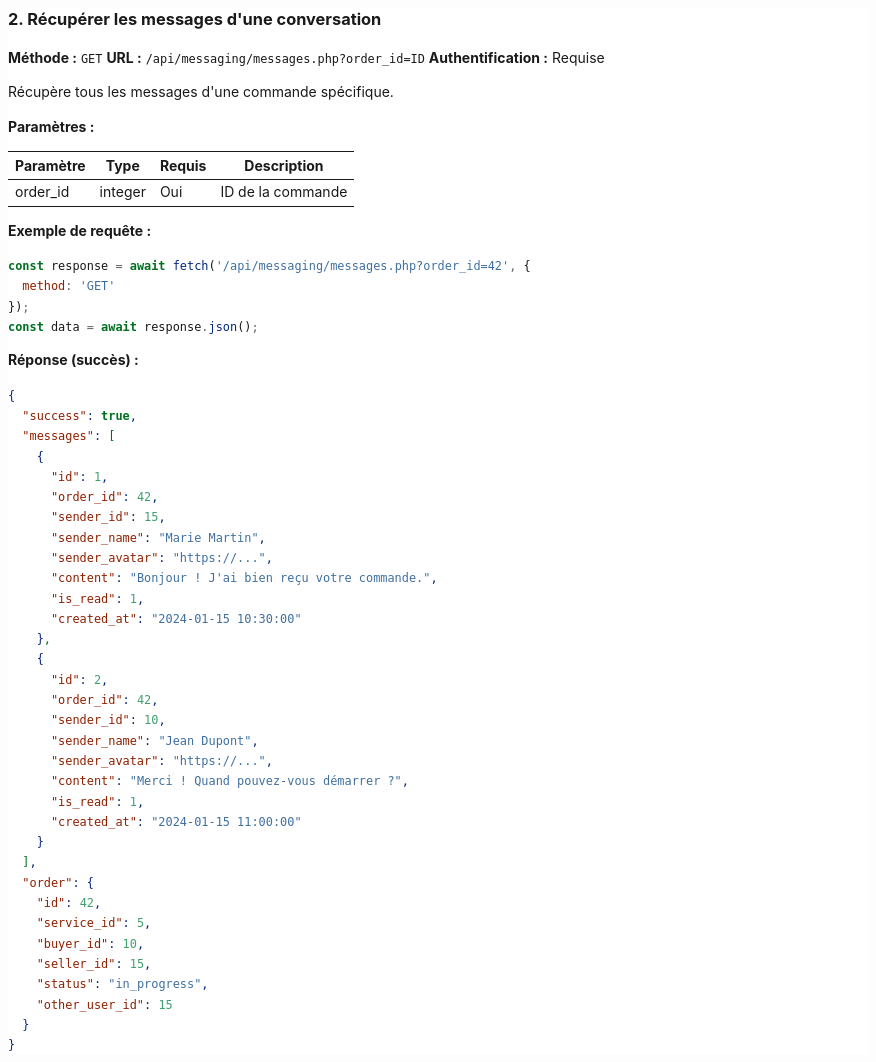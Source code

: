 
### 2. Récupérer les messages d'une conversation

**Méthode :** `GET`
**URL :** `/api/messaging/messages.php?order_id=ID`
**Authentification :** Requise

Récupère tous les messages d'une commande spécifique.

**Paramètres :**

| Paramètre | Type | Requis | Description |
|-----------|------|--------|-------------|
| order_id | integer | Oui | ID de la commande |

**Exemple de requête :**

```javascript
const response = await fetch('/api/messaging/messages.php?order_id=42', {
  method: 'GET'
});
const data = await response.json();
```

**Réponse (succès) :**

```json
{
  "success": true,
  "messages": [
    {
      "id": 1,
      "order_id": 42,
      "sender_id": 15,
      "sender_name": "Marie Martin",
      "sender_avatar": "https://...",
      "content": "Bonjour ! J'ai bien reçu votre commande.",
      "is_read": 1,
      "created_at": "2024-01-15 10:30:00"
    },
    {
      "id": 2,
      "order_id": 42,
      "sender_id": 10,
      "sender_name": "Jean Dupont",
      "sender_avatar": "https://...",
      "content": "Merci ! Quand pouvez-vous démarrer ?",
      "is_read": 1,
      "created_at": "2024-01-15 11:00:00"
    }
  ],
  "order": {
    "id": 42,
    "service_id": 5,
    "buyer_id": 10,
    "seller_id": 15,
    "status": "in_progress",
    "other_user_id": 15
  }
}
```
